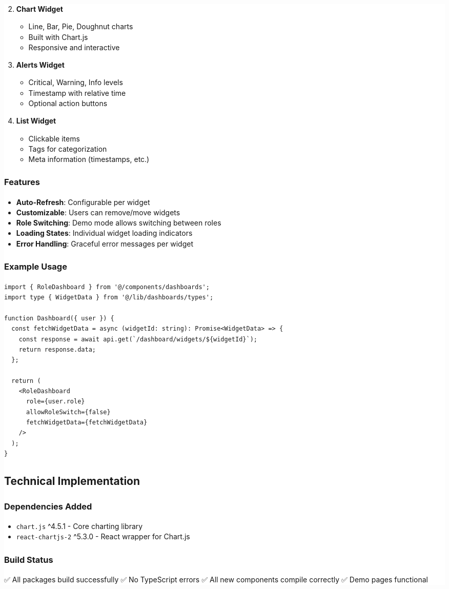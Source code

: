 2. **Chart Widget**
   - Line, Bar, Pie, Doughnut charts
   - Built with Chart.js
   - Responsive and interactive

3. **Alerts Widget**
   - Critical, Warning, Info levels
   - Timestamp with relative time
   - Optional action buttons

4. **List Widget**
   - Clickable items
   - Tags for categorization
   - Meta information (timestamps, etc.)

### Features
- **Auto-Refresh**: Configurable per widget
- **Customizable**: Users can remove/move widgets
- **Role Switching**: Demo mode allows switching between roles
- **Loading States**: Individual widget loading indicators
- **Error Handling**: Graceful error messages per widget

### Example Usage
```tsx
import { RoleDashboard } from '@/components/dashboards';
import type { WidgetData } from '@/lib/dashboards/types';

function Dashboard({ user }) {
  const fetchWidgetData = async (widgetId: string): Promise<WidgetData> => {
    const response = await api.get(`/dashboard/widgets/${widgetId}`);
    return response.data;
  };

  return (
    <RoleDashboard
      role={user.role}
      allowRoleSwitch={false}
      fetchWidgetData={fetchWidgetData}
    />
  );
}
```

## Technical Implementation

### Dependencies Added
- `chart.js` ^4.5.1 - Core charting library
- `react-chartjs-2` ^5.3.0 - React wrapper for Chart.js

### Build Status
✅ All packages build successfully
✅ No TypeScript errors
✅ All new components compile correctly
✅ Demo pages functional
